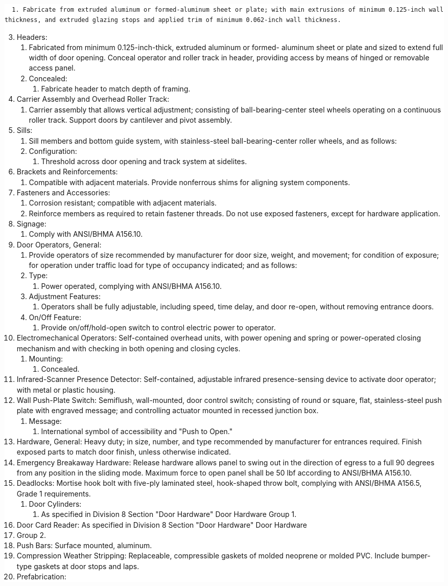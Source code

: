       1. Fabricate from extruded aluminum or formed-aluminum sheet or plate; with main extrusions of minimum 0.125-inch wall thickness, and extruded glazing stops and applied trim of minimum 0.062-inch wall thickness.
3. Headers:
      1. Fabricated from minimum 0.125-inch-thick, extruded aluminum or formed- aluminum sheet or plate and sized to extend full width of door opening. Conceal operator and roller track in header, providing access by means of hinged or removable access panel.
      1. Concealed:
         1. Fabricate header to match depth of framing.
4. Carrier Assembly and Overhead Roller Track:
      1. Carrier assembly that allows vertical adjustment; consisting of ball-bearing-center steel wheels operating on a continuous roller track. Support doors by cantilever and pivot assembly.
5. Sills:
      1. Sill members and bottom guide system, with stainless-steel ball-bearing-center roller wheels, and as follows:
      1. Configuration:
         1. Threshold across door opening and track system at sidelites.
6. Brackets and Reinforcements:
      1. Compatible with adjacent materials. Provide nonferrous shims for aligning system components.
7. Fasteners and Accessories:
      1. Corrosion resistant; compatible with adjacent materials.
   1. Reinforce members as required to retain fastener threads. Do not use exposed fasteners, except for hardware application.
8. Signage:
      1. Comply with ANSI/BHMA A156.10.
9. Door Operators, General:
      1. Provide operators of size recommended by manufacturer for door size, weight, and movement; for condition of exposure; for operation under traffic load for type of occupancy indicated; and as follows:
      1. Type:
         1. Power operated, complying with ANSI/BHMA A156.10.
      1. Adjustment Features:
         1. Operators shall be fully adjustable, including speed, time delay, and door re-open, without removing entrance doors.
      1. On/Off Feature:
         1. Provide on/off/hold-open switch to control electric power to operator.
10. Electromechanical Operators: Self-contained overhead units, with power opening and spring or power-operated closing mechanism and with checking in both opening and closing cycles.
      1. Mounting:
         1. Concealed.
11. Infrared-Scanner Presence Detector: Self-contained, adjustable infrared presence-sensing device to activate door operator; with metal or plastic housing.
12. Wall Push-Plate Switch: Semiflush, wall-mounted, door control switch; consisting of round or square, flat, stainless-steel push plate with engraved message; and controlling actuator mounted in recessed junction box.
      1. Message:
         1. International symbol of accessibility and "Push to Open."
13. Hardware, General: Heavy duty; in size, number, and type recommended by manufacturer for entrances required. Finish exposed parts to match door finish, unless otherwise indicated.
14. Emergency Breakaway Hardware: Release hardware allows panel to swing out in the direction of egress to a full 90 degrees from any position in the sliding mode. Maximum force to open panel shall be 50 lbf according to ANSI/BHMA A156.10.
15. Deadlocks: Mortise hook bolt with five-ply laminated steel, hook-shaped throw bolt, complying with ANSI/BHMA A156.5, Grade 1 requirements.
      1. Door Cylinders:
         1. As specified in Division 8 Section "Door Hardware" Door
Hardware Group 1.
16. Door Card Reader: As specified in Division 8 Section "Door Hardware" Door Hardware
   1. Group 2.
17. Push Bars: Surface mounted, aluminum.
18. Compression Weather Stripping: Replaceable, compressible gaskets of molded neoprene or molded PVC. Include bumper-type gaskets at door stops and laps.
   1. Prefabrication: